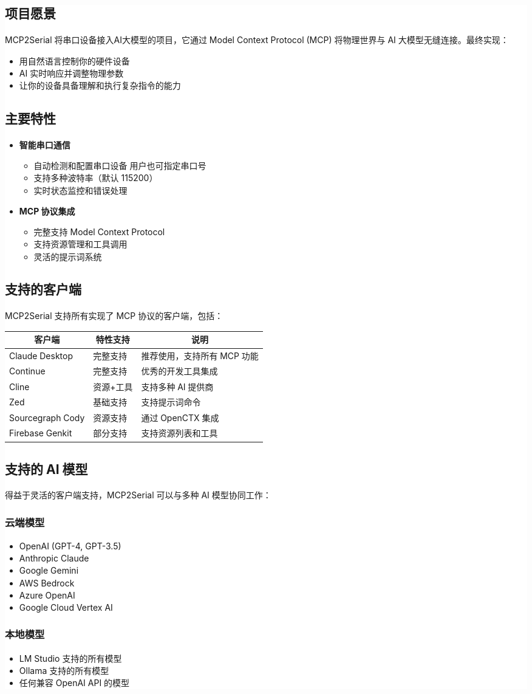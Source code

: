 ## 项目愿景

MCP2Serial 将串口设备接入AI大模型的项目，它通过 Model Context Protocol (MCP) 将物理世界与 AI 大模型无缝连接。最终实现：
- 用自然语言控制你的硬件设备
- AI 实时响应并调整物理参数
- 让你的设备具备理解和执行复杂指令的能力

## 主要特性

- **智能串口通信**
  - 自动检测和配置串口设备 用户也可指定串口号
  - 支持多种波特率（默认 115200）
  - 实时状态监控和错误处理

- **MCP 协议集成**
  - 完整支持 Model Context Protocol
  - 支持资源管理和工具调用
  - 灵活的提示词系统

## 支持的客户端

MCP2Serial 支持所有实现了 MCP 协议的客户端，包括：

| 客户端 | 特性支持 | 说明 |
|--------|----------|------|
| Claude Desktop | 完整支持 | 推荐使用，支持所有 MCP 功能 |
| Continue | 完整支持 | 优秀的开发工具集成 |
| Cline | 资源+工具 | 支持多种 AI 提供商 |
| Zed | 基础支持 | 支持提示词命令 |
| Sourcegraph Cody | 资源支持 | 通过 OpenCTX 集成 |
| Firebase Genkit | 部分支持 | 支持资源列表和工具 |

## 支持的 AI 模型

得益于灵活的客户端支持，MCP2Serial 可以与多种 AI 模型协同工作：

### 云端模型
- OpenAI (GPT-4, GPT-3.5)
- Anthropic Claude
- Google Gemini
- AWS Bedrock
- Azure OpenAI
- Google Cloud Vertex AI

### 本地模型
- LM Studio 支持的所有模型
- Ollama 支持的所有模型
- 任何兼容 OpenAI API 的模型
